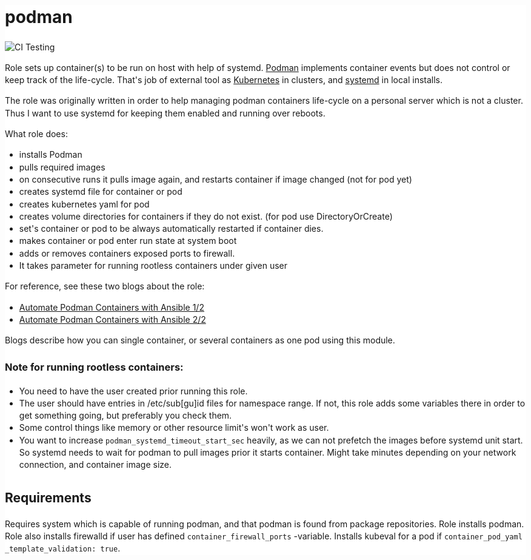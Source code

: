 # podman
![CI Testing](https://github.com/linux-system-roles/podman/workflows/tox/badge.svg)

Role sets up container(s) to be run on host with help of systemd.
[Podman](https://podman.io/) implements container events but does not control
or keep track of the life-cycle. That's job of external tool as
[Kubernetes](https://kubernetes.io/) in clusters, and
[systemd](https://freedesktop.org/wiki/Software/systemd/) in local installs.

The role was originally written in order to help managing podman containers
life-cycle on a personal server which is not a cluster. Thus I want to use
systemd for keeping them enabled and running over reboots.

What role does:

 * installs Podman
 * pulls required images
 * on consecutive runs it pulls image again,
   and restarts container if image changed (not for pod yet)
 * creates systemd file for container or pod
 * creates kubernetes yaml for pod
 * creates volume directories for containers if they do not exist. (for pod use DirectoryOrCreate)
 * set's container or pod to be always automatically restarted if container dies.
 * makes container or pod enter run state at system boot
 * adds or removes containers exposed ports to firewall.
 * It takes parameter for running rootless containers under given user

For reference, see these two blogs about the role:
* [Automate Podman Containers with Ansible 1/2](https://redhatnordicssa.github.io/ansible-podman-containers-1)
* [Automate Podman Containers with Ansible 2/2](https://redhatnordicssa.github.io/ansible-podman-containers-2)

Blogs describe how you can single container, or several containers as one pod
using this module.

### Note for running rootless containers:

* You need to have the user created prior running this role.
* The user should have entries in /etc/sub[gu]id files for namespace range.
  If not, this role adds some variables there in order to get something going,
  but preferably you check them.
* Some control things like memory or other resource limit's won't work as user.
* You want to increase ```podman_systemd_timeout_start_sec``` heavily, as we can not
  prefetch the images before systemd unit start. So systemd needs to wait
  for podman to pull images prior it starts container. Might take minutes
  depending on your network connection, and container image size.

## Requirements

Requires system which is capable of running podman, and that podman is found
from package repositories. Role installs podman. Role also installs firewalld
if user has defined ```container_firewall_ports``` -variable. Installs kubeval
for a pod if ```container_pod_yaml_template_validation: true```.
